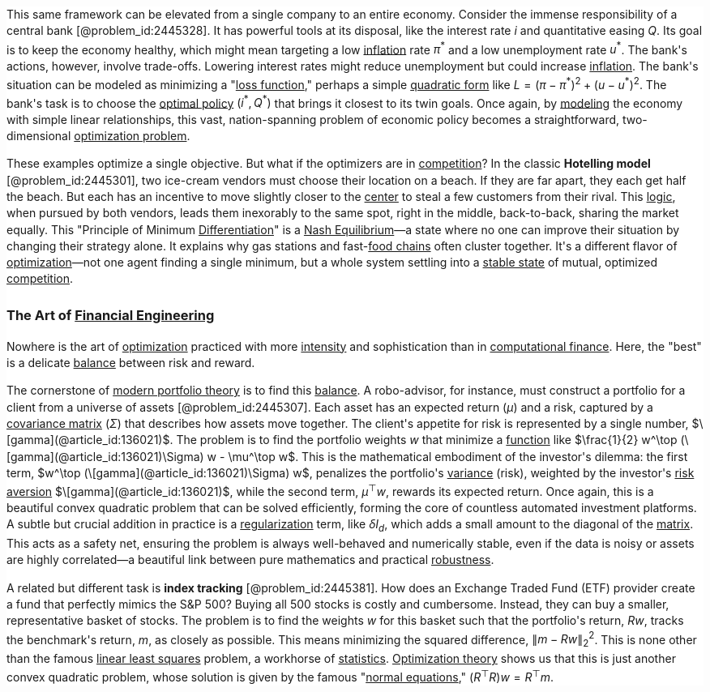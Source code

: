 This same framework can be elevated from a single company to an entire economy. Consider the immense responsibility of a central bank [@problem_id:2445328]. It has powerful tools at its disposal, like the interest rate $i$ and quantitative easing $Q$. Its goal is to keep the economy healthy, which might mean targeting a low [inflation](@article_id:160710) rate $\pi^*$ and a low unemployment rate $u^*$. The bank's actions, however, involve trade-offs. Lowering interest rates might reduce unemployment but could increase [inflation](@article_id:160710). The bank's situation can be modeled as minimizing a "[loss function](@article_id:136290)," perhaps a simple [quadratic form](@article_id:153003) like $L = (\pi - \pi^*)^2 + (u - u^*)^2$. The bank's task is to choose the [optimal policy](@article_id:138001) $(i^*, Q^*)$ that brings it closest to its twin goals. Once again, by [modeling](@article_id:268079) the economy with simple linear relationships, this vast, nation-spanning problem of economic policy becomes a straightforward, two-dimensional [optimization problem](@article_id:266255).

These examples optimize a single objective. But what if the optimizers are in [competition](@article_id:145031)? In the classic **Hotelling model** [@problem_id:2445301], two ice-cream vendors must choose their location on a beach. If they are far apart, they each get half the beach. But each has an incentive to move slightly closer to the [center](@article_id:265330) to steal a few customers from their rival. This [logic](@article_id:266330), when pursued by both vendors, leads them inexorably to the same spot, right in the middle, back-to-back, sharing the market equally. This "Principle of Minimum [Differentiation](@article_id:144752)" is a [Nash Equilibrium](@article_id:137378)—a state where no one can improve their situation by changing their strategy alone. It explains why gas stations and fast-[food chains](@article_id:194189) often cluster together. It's a different flavor of [optimization](@article_id:139309)—not one agent finding a single minimum, but a whole system settling into a [stable state](@article_id:176509) of mutual, optimized [competition](@article_id:145031).

### The Art of [Financial Engineering](@article_id:136449)

Nowhere is the art of [optimization](@article_id:139309) practiced with more [intensity](@article_id:167270) and sophistication than in [computational finance](@article_id:145362). Here, the "best" is a delicate [balance](@article_id:169031) between risk and reward.

The cornerstone of [modern portfolio theory](@article_id:142679) is to find this [balance](@article_id:169031). A robo-advisor, for instance, must construct a portfolio for a client from a universe of assets [@problem_id:2445307]. Each asset has an expected return ($\mu$) and a risk, captured by a [covariance matrix](@article_id:138661) ($\Sigma$) that describes how assets move together. The client's appetite for risk is represented by a single number, $\[gamma](@article_id:136021)$. The problem is to find the portfolio weights $w$ that minimize a [function](@article_id:141001) like $\frac{1}{2} w^\top (\[gamma](@article_id:136021)\Sigma) w - \mu^\top w$. This is the mathematical embodiment of the investor's dilemma: the first term, $w^\top (\[gamma](@article_id:136021)\Sigma) w$, penalizes the portfolio's [variance](@article_id:148683) (risk), weighted by the investor's [risk aversion](@article_id:136912) $\[gamma](@article_id:136021)$, while the second term, $\mu^\top w$, rewards its expected return. Once again, this is a beautiful convex quadratic problem that can be solved efficiently, forming the core of countless automated investment platforms. A subtle but crucial addition in practice is a [regularization](@article_id:139275) term, like $\delta I_d$, which adds a small amount to the diagonal of the [matrix](@article_id:202118). This acts as a safety net, ensuring the problem is always well-behaved and numerically stable, even if the data is noisy or assets are highly correlated—a beautiful link between pure mathematics and practical [robustness](@article_id:262461).

A related but different task is **index tracking** [@problem_id:2445381]. How does an Exchange Traded Fund (ETF) provider create a fund that perfectly mimics the S&P 500? Buying all 500 stocks is costly and cumbersome. Instead, they can buy a smaller, representative basket of stocks. The problem is to find the weights $w$ for this basket such that the portfolio's return, $Rw$, tracks the benchmark's return, $m$, as closely as possible. This means minimizing the squared difference, $\|m - Rw\|_2^2$. This is none other than the famous [linear least squares](@article_id:164933) problem, a workhorse of [statistics](@article_id:260282). [Optimization theory](@article_id:144145) shows us that this is just another convex quadratic problem, whose solution is given by the famous "[normal equations](@article_id:141744)," $(R^\top R)w = R^\top m$.
